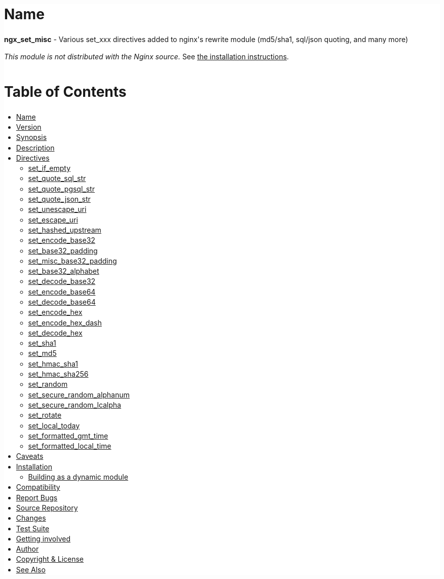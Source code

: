 

Name
====

**ngx_set_misc** - Various set_xxx directives added to nginx's rewrite module (md5/sha1, sql/json quoting, and many more)

*This module is not distributed with the Nginx source.* See [the installation instructions](#installation).

Table of Contents
=================

* [Name](#name)
* [Version](#version)
* [Synopsis](#synopsis)
* [Description](#description)
* [Directives](#directives)
    * [set_if_empty](#set_if_empty)
    * [set_quote_sql_str](#set_quote_sql_str)
    * [set_quote_pgsql_str](#set_quote_pgsql_str)
    * [set_quote_json_str](#set_quote_json_str)
    * [set_unescape_uri](#set_unescape_uri)
    * [set_escape_uri](#set_escape_uri)
    * [set_hashed_upstream](#set_hashed_upstream)
    * [set_encode_base32](#set_encode_base32)
    * [set_base32_padding](#set_base32_padding)
    * [set_misc_base32_padding](#set_misc_base32_padding)
    * [set_base32_alphabet](#set_base32_alphabet)
    * [set_decode_base32](#set_decode_base32)
    * [set_encode_base64](#set_encode_base64)
    * [set_decode_base64](#set_decode_base64)
    * [set_encode_hex](#set_encode_hex)
    * [set_encode_hex_dash](#set_encode_hex_dash)
    * [set_decode_hex](#set_decode_hex)
    * [set_sha1](#set_sha1)
    * [set_md5](#set_md5)
    * [set_hmac_sha1](#set_hmac_sha1)
    * [set_hmac_sha256](#set_hmac_sha256)
    * [set_random](#set_random)
    * [set_secure_random_alphanum](#set_secure_random_alphanum)
    * [set_secure_random_lcalpha](#set_secure_random_lcalpha)
    * [set_rotate](#set_rotate)
    * [set_local_today](#set_local_today)
    * [set_formatted_gmt_time](#set_formatted_gmt_time)
    * [set_formatted_local_time](#set_formatted_local_time)
* [Caveats](#caveats)
* [Installation](#installation)
    * [Building as a dynamic module](#building-as-a-dynamic-module)
* [Compatibility](#compatibility)
* [Report Bugs](#report-bugs)
* [Source Repository](#source-repository)
* [Changes](#changes)
* [Test Suite](#test-suite)
* [Getting involved](#getting-involved)
* [Author](#author)
* [Copyright & License](#copyright--license)
* [See Also](#see-also)
